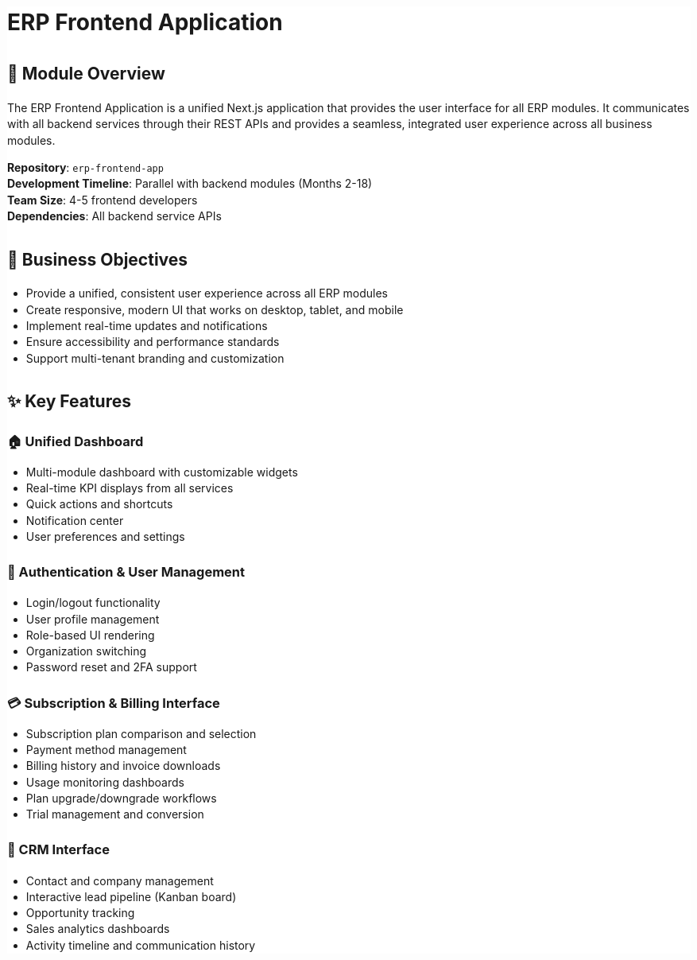 # ERP Frontend Application

## 🎨 Module Overview

The ERP Frontend Application is a unified Next.js application that provides the user interface for all ERP modules. It communicates with all backend services through their REST APIs and provides a seamless, integrated user experience across all business modules.

**Repository**: `erp-frontend-app`  
**Development Timeline**: Parallel with backend modules (Months 2-18)  
**Team Size**: 4-5 frontend developers  
**Dependencies**: All backend service APIs

## 🎯 Business Objectives

- Provide a unified, consistent user experience across all ERP modules
- Create responsive, modern UI that works on desktop, tablet, and mobile
- Implement real-time updates and notifications
- Ensure accessibility and performance standards
- Support multi-tenant branding and customization

## ✨ Key Features

### 🏠 Unified Dashboard
- Multi-module dashboard with customizable widgets
- Real-time KPI displays from all services
- Quick actions and shortcuts
- Notification center
- User preferences and settings

### 🔐 Authentication & User Management
- Login/logout functionality
- User profile management
- Role-based UI rendering
- Organization switching
- Password reset and 2FA support

### 💳 Subscription & Billing Interface
- Subscription plan comparison and selection
- Payment method management
- Billing history and invoice downloads
- Usage monitoring dashboards
- Plan upgrade/downgrade workflows
- Trial management and conversion

### 👥 CRM Interface
- Contact and company management
- Interactive lead pipeline (Kanban board)
- Opportunity tracking
- Sales analytics dashboards
- Activity timeline and communication history
